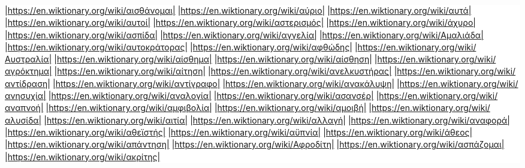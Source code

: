 |https://en.wiktionary.org/wiki/αισθάνομαι|
|https://en.wiktionary.org/wiki/αύριο|
|https://en.wiktionary.org/wiki/αυτά|
|https://en.wiktionary.org/wiki/αυτοί|
|https://en.wiktionary.org/wiki/αστερισμός|
|https://en.wiktionary.org/wiki/άχυρο|
|https://en.wiktionary.org/wiki/ασπίδα|
|https://en.wiktionary.org/wiki/αγγελία|
|https://en.wiktionary.org/wiki/Αμαλιάδα|
|https://en.wiktionary.org/wiki/αυτοκράτορας|
|https://en.wiktionary.org/wiki/αφθώδης|
|https://en.wiktionary.org/wiki/Αυστραλία|
|https://en.wiktionary.org/wiki/αίσθημα|
|https://en.wiktionary.org/wiki/αίσθηση|
|https://en.wiktionary.org/wiki/αγρόκτημα|
|https://en.wiktionary.org/wiki/αίτηση|
|https://en.wiktionary.org/wiki/ανελκυστήρας|
|https://en.wiktionary.org/wiki/αντίδραση|
|https://en.wiktionary.org/wiki/αντίγραφο|
|https://en.wiktionary.org/wiki/ανακάλυψη|
|https://en.wiktionary.org/wiki/ανησυχία|
|https://en.wiktionary.org/wiki/αναλογία|
|https://en.wiktionary.org/wiki/ασανσέρ|
|https://en.wiktionary.org/wiki/αναπνοή|
|https://en.wiktionary.org/wiki/αμφιβολία|
|https://en.wiktionary.org/wiki/αμοιβή|
|https://en.wiktionary.org/wiki/αλυσίδα|
|https://en.wiktionary.org/wiki/αιτία|
|https://en.wiktionary.org/wiki/αλλαγή|
|https://en.wiktionary.org/wiki/αναφορά|
|https://en.wiktionary.org/wiki/αθεϊστής|
|https://en.wiktionary.org/wiki/αϋπνία|
|https://en.wiktionary.org/wiki/άθεος|
|https://en.wiktionary.org/wiki/απάντηση|
|https://en.wiktionary.org/wiki/Αφροδίτη|
|https://en.wiktionary.org/wiki/ασπάζομαι|
|https://en.wiktionary.org/wiki/ακρίτης|